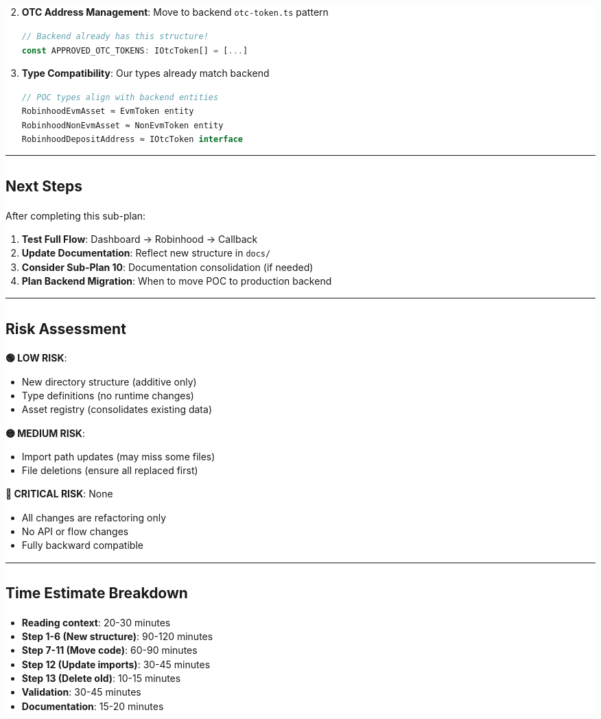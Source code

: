 2. **OTC Address Management**: Move to backend `otc-token.ts` pattern

   ```typescript
   // Backend already has this structure!
   const APPROVED_OTC_TOKENS: IOtcToken[] = [...]
   ```

3. **Type Compatibility**: Our types already match backend
   ```typescript
   // POC types align with backend entities
   RobinhoodEvmAsset ≈ EvmToken entity
   RobinhoodNonEvmAsset ≈ NonEvmToken entity
   RobinhoodDepositAddress ≈ IOtcToken interface
   ```

---

## Next Steps

After completing this sub-plan:

1. **Test Full Flow**: Dashboard → Robinhood → Callback
2. **Update Documentation**: Reflect new structure in `docs/`
3. **Consider Sub-Plan 10**: Documentation consolidation (if needed)
4. **Plan Backend Migration**: When to move POC to production backend

---

## Risk Assessment

**🟢 LOW RISK**:

- New directory structure (additive only)
- Type definitions (no runtime changes)
- Asset registry (consolidates existing data)

**🟡 MEDIUM RISK**:

- Import path updates (may miss some files)
- File deletions (ensure all replaced first)

**🔴 CRITICAL RISK**: None

- All changes are refactoring only
- No API or flow changes
- Fully backward compatible

---

## Time Estimate Breakdown

- **Reading context**: 20-30 minutes
- **Step 1-6 (New structure)**: 90-120 minutes
- **Step 7-11 (Move code)**: 60-90 minutes
- **Step 12 (Update imports)**: 30-45 minutes
- **Step 13 (Delete old)**: 10-15 minutes
- **Validation**: 30-45 minutes
- **Documentation**: 15-20 minutes
